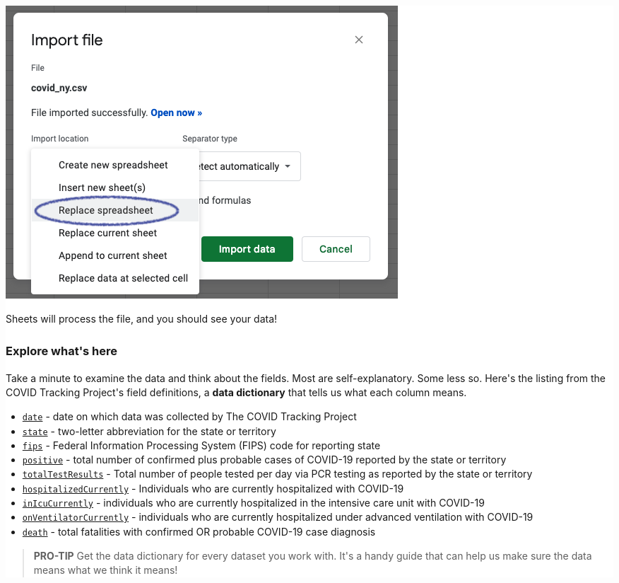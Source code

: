 ![Google Sheet import dialogue](/img/wlkthr_gifs/import_file.png)

Sheets will process the file, and you should see your data!

### Explore what's here

Take a minute to examine the data and think about the fields. Most are self-explanatory. Some less so. Here's the listing from the COVID Tracking Project's field definitions, a **data dictionary** that tells us what each column means.

* [`date`](https://explore.covidtracking.com/field-definitions/date.html) - date on which data was collected by The COVID Tracking Project
* [`state`](https://explore.covidtracking.com/field-definitions/state.html) - two-letter abbreviation for the state or territory
* [`fips`](https://explore.covidtracking.com/field-definitions/fips.html) - Federal Information Processing System (FIPS) code for reporting state
* [`positive`](https://explore.covidtracking.com/field-definitions/positive.html) - total number of confirmed plus probable cases of COVID-19 reported by the state or territory
* [`totalTestResults`](https://explore.covidtracking.com/field-definitions/totalTestEncountersViral.html) - Total number of people tested per day via PCR testing as reported by the state or territory
* [`hospitalizedCurrently`](https://explore.covidtracking.com/field-definitions/hospitalizedCurrently.html) - Individuals who are currently hospitalized with COVID-19
* [`inIcuCurrently`](https://explore.covidtracking.com/field-definitions/inIcuCurrently.html) - individuals who are currently hospitalized in the intensive care unit with COVID-19
* [`onVentilatorCurrently`](https://explore.covidtracking.com/field-definitions/onVentilatorCurrently.html) - individuals who are currently hospitalized under advanced ventilation with COVID-19
* [`death`](https://explore.covidtracking.com/field-definitions/death.html) - total fatalities with confirmed OR probable COVID-19 case diagnosis

> **PRO-TIP** Get the data dictionary for every dataset you work with. It's a handy guide that can help us make sure the data means what we think it means!

